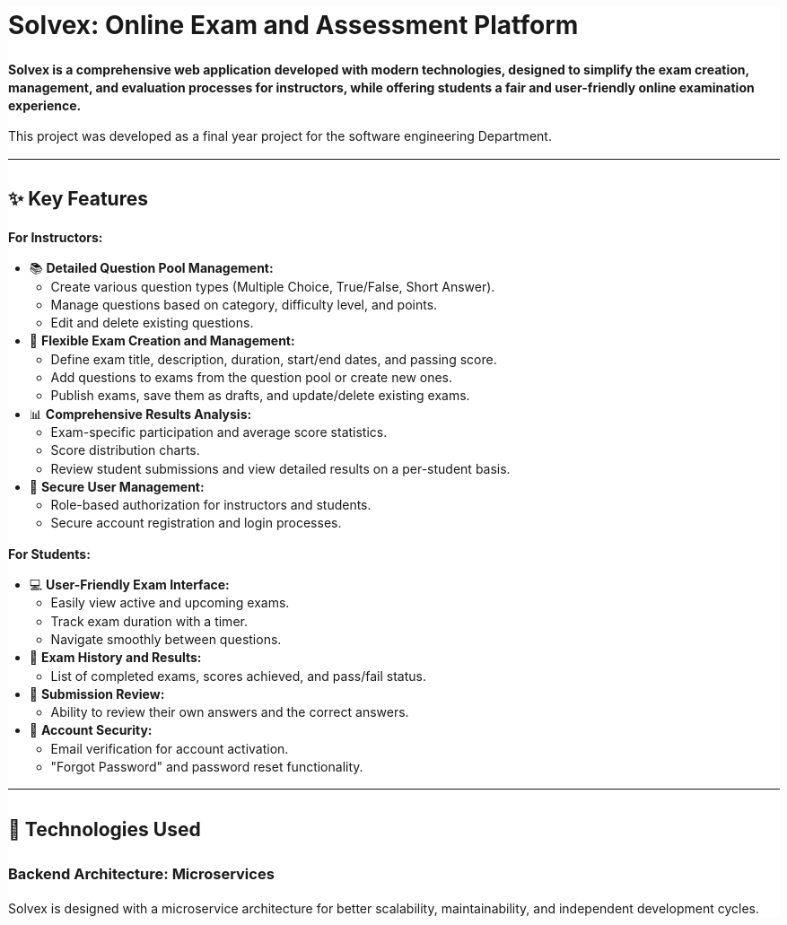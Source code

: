 # Solvex: Online Exam and Assessment Platform



**Solvex is a comprehensive web application developed with modern technologies, designed to simplify the exam creation, management, and evaluation processes for instructors, while offering students a fair and user-friendly online examination experience.**

This project was developed as a final year project for the software engineering Department.

---

## ✨ Key Features

**For Instructors:**
*   📚 **Detailed Question Pool Management:**
    *   Create various question types (Multiple Choice, True/False, Short Answer).
    *   Manage questions based on category, difficulty level, and points.
    *   Edit and delete existing questions.
*   📝 **Flexible Exam Creation and Management:**
    *   Define exam title, description, duration, start/end dates, and passing score.
    *   Add questions to exams from the question pool or create new ones.
    *   Publish exams, save them as drafts, and update/delete existing exams.
*   📊 **Comprehensive Results Analysis:**
    *   Exam-specific participation and average score statistics.
    *   Score distribution charts.
    *   Review student submissions and view detailed results on a per-student basis.
*   🔐 **Secure User Management:**
    *   Role-based authorization for instructors and students.
    *   Secure account registration and login processes.

**For Students:**
*   💻 **User-Friendly Exam Interface:**
    *   Easily view active and upcoming exams.
    *   Track exam duration with a timer.
    *   Navigate smoothly between questions.
*   📜 **Exam History and Results:**
    *   List of completed exams, scores achieved, and pass/fail status.
*   🧐 **Submission Review:**
    *   Ability to review their own answers and the correct answers.
*   🔑 **Account Security:**
    *   Email verification for account activation.
    *   "Forgot Password" and password reset functionality.

---

## 🚀 Technologies Used

### Backend Architecture: Microservices
Solvex is designed with a microservice architecture for better scalability, maintainability, and independent development cycles.
